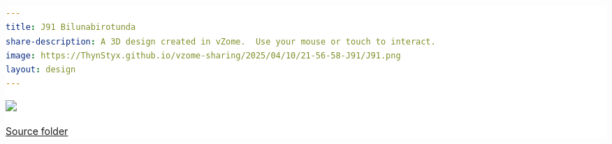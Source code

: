 ```yaml
---
title: J91 Bilunabirotunda
share-description: A 3D design created in vZome.  Use your mouse or touch to interact.
image: https://ThynStyx.github.io/vzome-sharing/2025/04/10/21-56-58-J91/J91.png
layout: design
---
```


  
  
  <vzome-viewer style="width: 100%; height: 60dvh" show-scenes='named'
        src="https://ThynStyx.github.io/vzome-sharing/2025/04/10/21-56-58-J91/J91.vZome" >
    <img  style="width: 100%"
        src="https://ThynStyx.github.io/vzome-sharing/2025/04/10/21-56-58-J91/J91.png" >
  </vzome-viewer>


[Source folder](<https://github.com/ThynStyx/vzome-sharing/tree/main/2025/04/10/21-56-58-J91/>)
